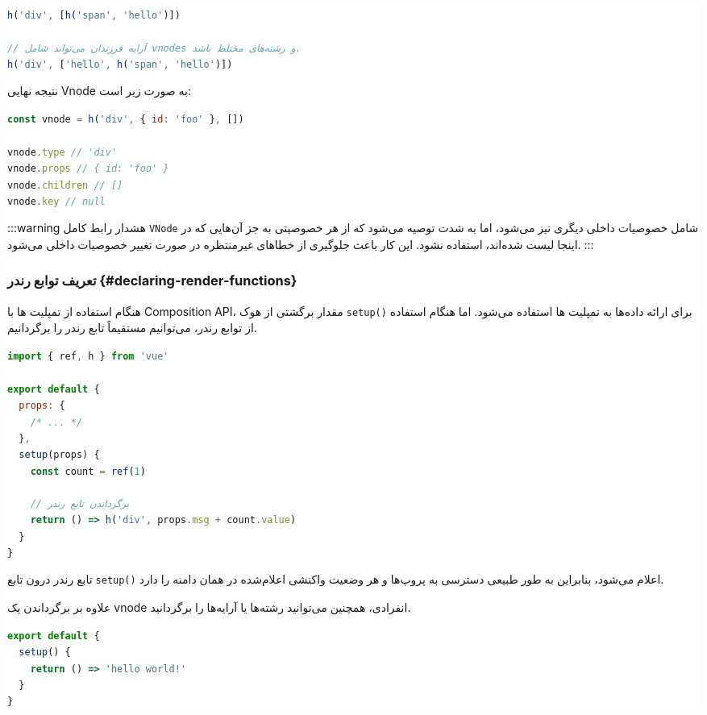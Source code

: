 ```js
h('div', [h('span', 'hello')])

// آرایه فرزندان می‌تواند شامل vnodes و رشته‌های مختلط باشد.
h('div', ['hello', h('span', 'hello')])
```

نتیجه نهایی Vnode به صورت زیر است:

```js
const vnode = h('div', { id: 'foo' }, [])

vnode.type // 'div'
vnode.props // { id: 'foo' }
vnode.children // []
vnode.key // null
```

:::warning هشدار
رابط کامل `VNode` شامل خصوصیات داخلی دیگری نیز می‌شود، اما به شدت توصیه می‌شود که از هر خصوصیتی به جز آن‌هایی که در اینجا لیست شده‌اند، استفاده نشود. این کار باعث جلوگیری از خطاهای غیرمنتظره در صورت تغییر خصوصیات داخلی می‌شود.
:::

### تعریف توابع رندر {#declaring-render-functions}

<div class="composition-api">

هنگام استفاده از تمپلیت ها با Composition API، مقدار برگشتی از هوک `setup()` برای ارائه داده‌ها به تمپلیت ها استفاده می‌شود. اما هنگام استفاده از توابع رندر، می‌توانیم مستقیماً تابع رندر را برگردانیم.

```js
import { ref, h } from 'vue'

export default {
  props: {
    /* ... */
  },
  setup(props) {
    const count = ref(1)

    // برگرداندن تابع رندر
    return () => h('div', props.msg + count.value)
  }
}
```

تابع رندر درون تابع `setup()` اعلام می‌شود، بنابراین به طور طبیعی دسترسی به پروپ‌ها و هر وضعیت واکنشی اعلام‌شده در همان دامنه را دارد.

علاوه بر برگرداندن یک vnode انفرادی، همچنین می‌توانید رشته‌ها یا آرایه‌ها را برگردانید.

```js
export default {
  setup() {
    return () => 'hello world!'
  }
}
```

